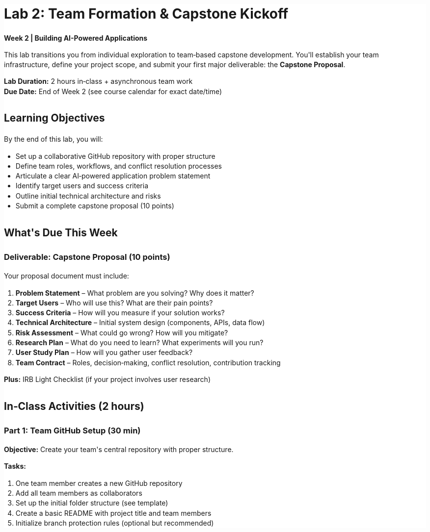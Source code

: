 # Lab 2: Team Formation & Capstone Kickoff

**Week 2 | Building AI-Powered Applications**

This lab transitions you from individual exploration to team‑based capstone development. You'll establish your team infrastructure, define your project scope, and submit your first major deliverable: the **Capstone Proposal**.

**Lab Duration:** 2 hours in‑class + asynchronous team work  
**Due Date:** End of Week 2 (see course calendar for exact date/time)

## Learning Objectives

By the end of this lab, you will:

- Set up a collaborative GitHub repository with proper structure
- Define team roles, workflows, and conflict resolution processes
- Articulate a clear AI‑powered application problem statement
- Identify target users and success criteria
- Outline initial technical architecture and risks
- Submit a complete capstone proposal (10 points)

## What's Due This Week

### Deliverable: Capstone Proposal (10 points)

Your proposal document must include:

1. **Problem Statement** – What problem are you solving? Why does it matter?
2. **Target Users** – Who will use this? What are their pain points?
3. **Success Criteria** – How will you measure if your solution works?
4. **Technical Architecture** – Initial system design (components, APIs, data flow)
5. **Risk Assessment** – What could go wrong? How will you mitigate?
6. **Research Plan** – What do you need to learn? What experiments will you run?
7. **User Study Plan** – How will you gather user feedback?
8. **Team Contract** – Roles, decision‑making, conflict resolution, contribution tracking

**Plus:** IRB Light Checklist (if your project involves user research)

## In‑Class Activities (2 hours)

### Part 1: Team GitHub Setup (30 min)

**Objective:** Create your team's central repository with proper structure.

**Tasks:**
1. One team member creates a new GitHub repository
2. Add all team members as collaborators
3. Set up the initial folder structure (see template)
4. Create a basic README with project title and team members
5. Initialize branch protection rules (optional but recommended)
